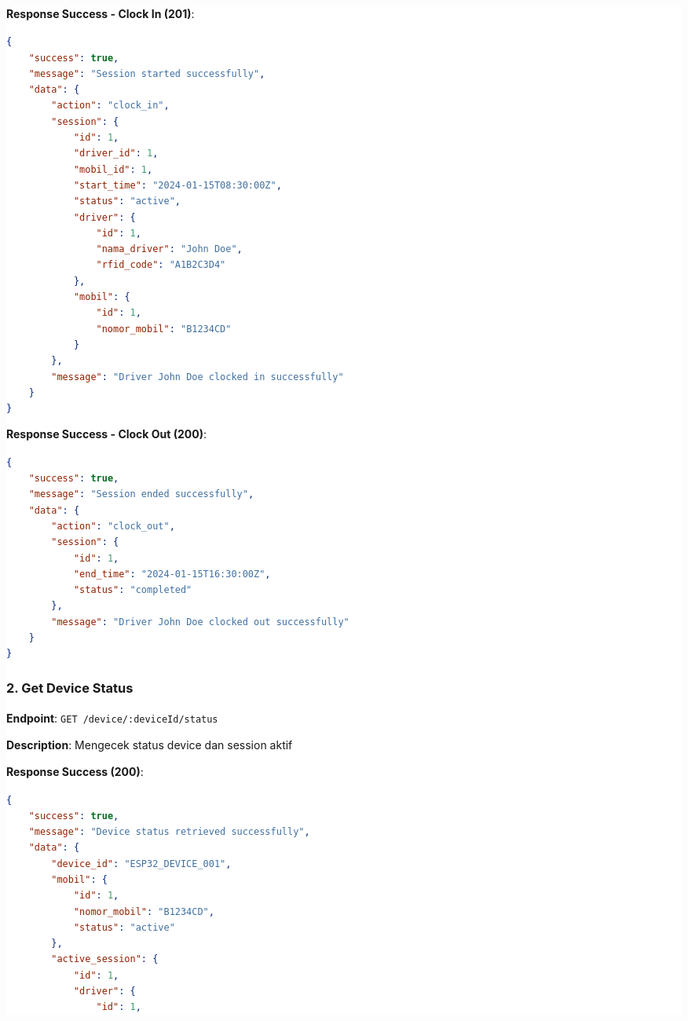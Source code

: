 **Response Success - Clock In (201)**:
```json
{
    "success": true,
    "message": "Session started successfully",
    "data": {
        "action": "clock_in",
        "session": {
            "id": 1,
            "driver_id": 1,
            "mobil_id": 1,
            "start_time": "2024-01-15T08:30:00Z",
            "status": "active",
            "driver": {
                "id": 1,
                "nama_driver": "John Doe",
                "rfid_code": "A1B2C3D4"
            },
            "mobil": {
                "id": 1,
                "nomor_mobil": "B1234CD"
            }
        },
        "message": "Driver John Doe clocked in successfully"
    }
}
```

**Response Success - Clock Out (200)**:
```json
{
    "success": true,
    "message": "Session ended successfully",
    "data": {
        "action": "clock_out",
        "session": {
            "id": 1,
            "end_time": "2024-01-15T16:30:00Z",
            "status": "completed"
        },
        "message": "Driver John Doe clocked out successfully"
    }
}
```

### 2. Get Device Status
**Endpoint**: `GET /device/:deviceId/status`

**Description**: Mengecek status device dan session aktif

**Response Success (200)**:
```json
{
    "success": true,
    "message": "Device status retrieved successfully",
    "data": {
        "device_id": "ESP32_DEVICE_001",
        "mobil": {
            "id": 1,
            "nomor_mobil": "B1234CD",
            "status": "active"
        },
        "active_session": {
            "id": 1,
            "driver": {
                "id": 1,
```